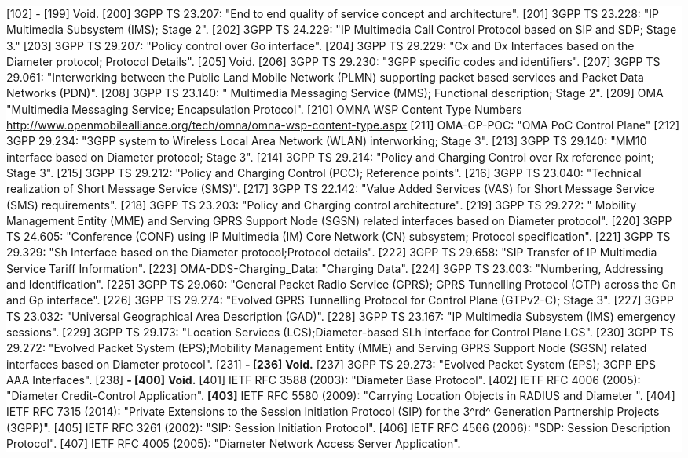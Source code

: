 [102] - [199] Void.
[200] 3GPP TS 23.207: \"End to end quality of service concept and
architecture\".
[201] 3GPP TS 23.228: \"IP Multimedia Subsystem (IMS); Stage 2\".
[202] 3GPP TS 24.229: \"IP Multimedia Call Control Protocol based on SIP and
SDP; Stage 3.\"
[203] 3GPP TS 29.207: \"Policy control over Go interface\".
[204] 3GPP TS 29.229: \"Cx and Dx Interfaces based on the Diameter protocol;
Protocol Details\".
[205] Void.
[206] 3GPP TS 29.230: \"3GPP specific codes and identifiers\".
[207] 3GPP TS 29.061: \"Interworking between the Public Land Mobile Network
(PLMN) supporting packet based services and Packet Data Networks (PDN)\".
[208] 3GPP TS 23.140: \" Multimedia Messaging Service (MMS); Functional
description; Stage 2\".
[209] OMA \"Multimedia Messaging Service; Encapsulation Protocol\".
[210] OMNA WSP Content Type Numbers\
http://www.openmobilealliance.org/tech/omna/omna-wsp-content-type.aspx
[211] OMA-CP-POC: \"OMA PoC Control Plane\"
[212] 3GPP 29.234: \"3GPP system to Wireless Local Area Network (WLAN)
interworking; Stage 3\".
[213] 3GPP TS 29.140: \"MM10 interface based on Diameter protocol; Stage 3\".
[214] 3GPP TS 29.214: \"Policy and Charging Control over Rx reference point;
Stage 3\".
[215] 3GPP TS 29.212: \"Policy and Charging Control (PCC); Reference points\".
[216] 3GPP TS 23.040: \"Technical realization of Short Message Service
(SMS)\".
[217] 3GPP TS 22.142: \"Value Added Services (VAS) for Short Message Service
(SMS) requirements\".
[218] 3GPP TS 23.203: \"Policy and Charging control architecture\".
[219] 3GPP TS 29.272: \" Mobility Management Entity (MME) and Serving GPRS
Support Node (SGSN) related interfaces based on Diameter protocol\".
[220] 3GPP TS 24.605: \"Conference (CONF) using IP Multimedia (IM) Core
Network (CN) subsystem; Protocol specification\".
[221] 3GPP TS 29.329: \"Sh Interface based on the Diameter protocol;Protocol
details\".
[222] 3GPP TS 29.658: \"SIP Transfer of IP Multimedia Service Tariff
Information\".
[223] OMA-DDS-Charging_Data: \"Charging Data\".
[224] 3GPP TS 23.003: \"Numbering, Addressing and Identification\".
[225] 3GPP TS 29.060: \"General Packet Radio Service (GPRS); GPRS Tunnelling
Protocol (GTP) across the Gn and Gp interface\".
[226] 3GPP TS 29.274: \"Evolved GPRS Tunnelling Protocol for Control Plane
(GTPv2-C); Stage 3\".
[227] 3GPP TS 23.032: \"Universal Geographical Area Description (GAD)\".
[228] 3GPP TS 23.167: \"IP Multimedia Subsystem (IMS) emergency sessions\".
[229] 3GPP TS 29.173: \"Location Services (LCS);Diameter-based SLh interface
for Control Plane LCS\".
[230] 3GPP TS 29.272: \"Evolved Packet System (EPS);Mobility Management Entity
(MME) and Serving GPRS Support Node (SGSN) related interfaces based on
Diameter protocol\".
[231] **\- [236]** **Void.**
[237] 3GPP TS 29.273: \"Evolved Packet System (EPS); 3GPP EPS AAA
Interfaces\".
[238] **\- [400]** **Void.**
[401] IETF RFC 3588 (2003): \"Diameter Base Protocol\".
[402] IETF RFC 4006 (2005): \"Diameter Credit-Control Application\".
**[403]** IETF RFC 5580 (2009): \"Carrying Location Objects in RADIUS and
Diameter \".
[404] IETF RFC 7315 (2014): \"Private Extensions to the Session Initiation
Protocol (SIP) for the 3^rd^ Generation Partnership Projects (3GPP)\".
[405] IETF RFC 3261 (2002): \"SIP: Session Initiation Protocol\".
[406] IETF RFC 4566 (2006): \"SDP: Session Description Protocol\".
[407] IETF RFC 4005 (2005): \"Diameter Network Access Server Application\".